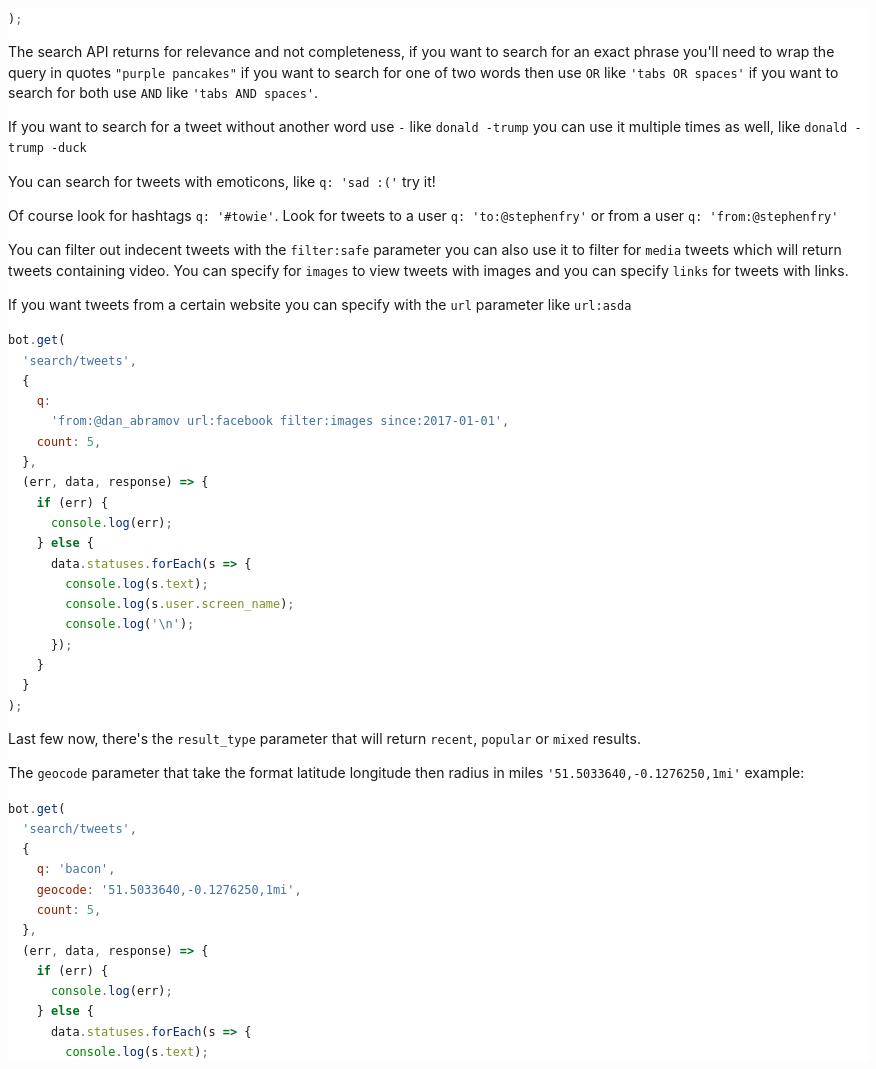 ```js
);
```

The search API returns for relevance and not completeness, if you want
to search for an exact phrase you'll need to wrap the query in quotes
`"purple pancakes"` if you want to search for one of two words then
use `OR` like `'tabs OR spaces'` if you want to search for both use
`AND` like `'tabs AND spaces'`.

If you want to search for a tweet without another word use `-` like
`donald -trump` you can use it multiple times as well, like
`donald -trump -duck`

You can search for tweets with emoticons, like `q: 'sad :('` try it!

Of course look for hashtags `q: '#towie'`. Look for tweets to a user
`q: 'to:@stephenfry'` or from a user `q: 'from:@stephenfry'`

You can filter out indecent tweets with the `filter:safe` parameter
you can also use it to filter for `media` tweets which will return
tweets containing video. You can specify for `images` to view tweets
with images and you can specify `links` for tweets with links.

If you want tweets from a certain website you can specify with the
`url` parameter like `url:asda`

```js
bot.get(
  'search/tweets',
  {
    q:
      'from:@dan_abramov url:facebook filter:images since:2017-01-01',
    count: 5,
  },
  (err, data, response) => {
    if (err) {
      console.log(err);
    } else {
      data.statuses.forEach(s => {
        console.log(s.text);
        console.log(s.user.screen_name);
        console.log('\n');
      });
    }
  }
);
```

Last few now, there's the `result_type` parameter that will return
`recent`, `popular` or `mixed` results.

The `geocode` parameter that take the format latitude longitude then
radius in miles `'51.5033640,-0.1276250,1mi'` example:

```js
bot.get(
  'search/tweets',
  {
    q: 'bacon',
    geocode: '51.5033640,-0.1276250,1mi',
    count: 5,
  },
  (err, data, response) => {
    if (err) {
      console.log(err);
    } else {
      data.statuses.forEach(s => {
        console.log(s.text);
```